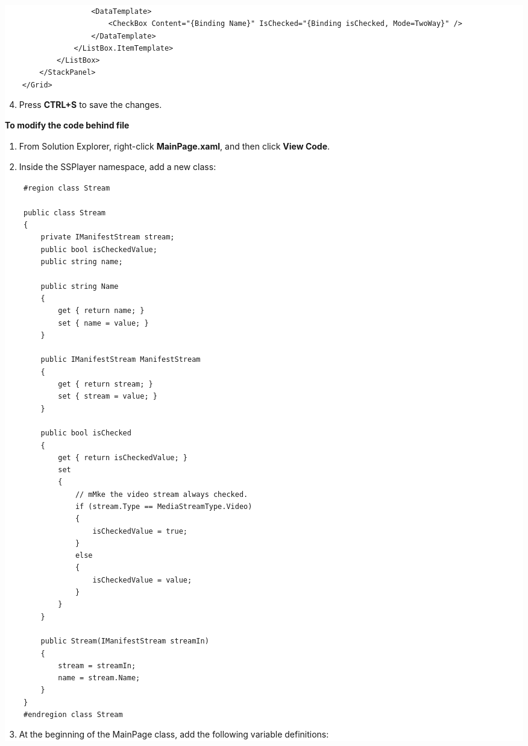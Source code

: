                         <DataTemplate>
                            <CheckBox Content="{Binding Name}" IsChecked="{Binding isChecked, Mode=TwoWay}" />
                        </DataTemplate>
                    </ListBox.ItemTemplate>
                </ListBox>
            </StackPanel>
        </Grid>
4. Press **CTRL+S** to save the changes.

**To modify the code behind file**

1. From Solution Explorer, right-click **MainPage.xaml**, and then click **View Code**.
2. Inside the SSPlayer namespace, add a new class:
   
        #region class Stream
   
        public class Stream
        {
            private IManifestStream stream;
            public bool isCheckedValue;
            public string name;
   
            public string Name
            {
                get { return name; }
                set { name = value; }
            }
   
            public IManifestStream ManifestStream
            {
                get { return stream; }
                set { stream = value; }
            }
   
            public bool isChecked
            {
                get { return isCheckedValue; }
                set
                {
                    // mMke the video stream always checked.
                    if (stream.Type == MediaStreamType.Video)
                    {
                        isCheckedValue = true;
                    }
                    else
                    {
                        isCheckedValue = value;
                    }
                }
            }
   
            public Stream(IManifestStream streamIn)
            {
                stream = streamIn;
                name = stream.Name;
            }
        }
        #endregion class Stream
3. At the beginning of the MainPage class, add the following variable definitions:
   